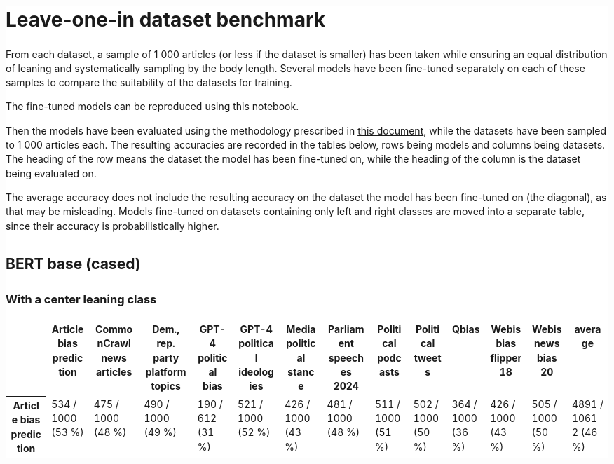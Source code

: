 # Leave-one-in dataset benchmark

From each dataset, a sample of 1 000 articles (or less if the dataset is smaller) has been taken while ensuring an equal
distribution of leaning and systematically sampling by the body length. Several models have been fine-tuned separately
on each of these samples to compare the suitability of the datasets for training.

The fine-tuned models can be reproduced using [this notebook](../../../../analysis/dataset_benchmark/leave_one_in/notebook.ipynb).

Then the models have been evaluated using the methodology prescribed in [this document](../../../../analysis/model_evaluation), while
the datasets have been sampled to 1 000 articles each. The resulting accuracies are recorded in the tables below, rows
being models and columns being datasets. The heading of the row means the dataset the model has been fine-tuned on,
while the heading of the column is the dataset being evaluated on.

The average accuracy does not include the resulting accuracy on the dataset the model has been fine-tuned on (the
diagonal), as that may be misleading. Models fine-tuned on datasets containing only left and right classes are moved
into a separate table, since their accuracy is probabilistically higher.

## BERT base (cased)

### With a center leaning class

<table>
<tr>
    <th></th>
    <th>Article bias prediction</th>
    <th>CommonCrawl news articles</th>
    <th>Dem., rep. party platform topics</th>
    <th>GPT-4 political bias</th>
    <th>GPT-4 political ideologies</th>
    <th>Media political stance</th>
    <th>Parliament speeches 2024</th>
    <th>Political podcasts</th>
    <th>Political tweets</th>
    <th>Qbias</th>
    <th>Webis bias flipper 18</th>
    <th>Webis news bias 20</th>
    <th>average</th>
</tr>
<tr>
    <th>Article bias prediction</th>
    <td>534 / 1000 (53 %)</td>
    <td>475 / 1000 (48 %)</td>
    <td>490 / 1000 (49 %)</td>
    <td>190 / 612 (31 %)</td>
    <td>521 / 1000 (52 %)</td>
    <td>426 / 1000 (43 %)</td>
    <td>481 / 1000 (48 %)</td>
    <td>511 / 1000 (51 %)</td>
    <td>502 / 1000 (50 %)</td>
    <td>364 / 1000 (36 %)</td>
    <td>426 / 1000 (43 %)</td>
    <td>505 / 1000 (50 %)</td>
    <td>4891 / 10612 (46 %)</td>
</tr>
<tr>